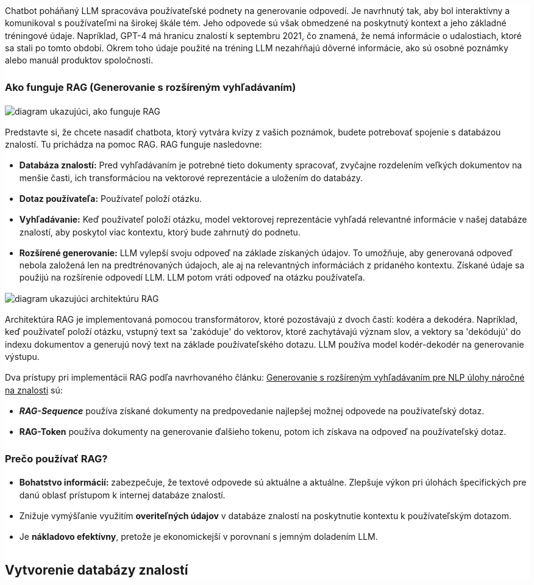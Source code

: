 Chatbot poháňaný LLM spracováva používateľské podnety na generovanie odpovedí. Je navrhnutý tak, aby bol interaktívny a komunikoval s používateľmi na širokej škále tém. Jeho odpovede sú však obmedzené na poskytnutý kontext a jeho základné tréningové údaje. Napríklad, GPT-4 má hranicu znalostí k septembru 2021, čo znamená, že nemá informácie o udalostiach, ktoré sa stali po tomto období. Okrem toho údaje použité na tréning LLM nezahŕňajú dôverné informácie, ako sú osobné poznámky alebo manuál produktov spoločnosti.

### Ako funguje RAG (Generovanie s rozšíreným vyhľadávaním)

![diagram ukazujúci, ako funguje RAG](../../../translated_images/how-rag-works.f5d0ff63942bd3a638e7efee7a6fce7f0787f6d7a1fca4e43f2a7a4d03cde3e0.sk.png)

Predstavte si, že chcete nasadiť chatbota, ktorý vytvára kvízy z vašich poznámok, budete potrebovať spojenie s databázou znalostí. Tu prichádza na pomoc RAG. RAG funguje nasledovne:

- **Databáza znalostí:** Pred vyhľadávaním je potrebné tieto dokumenty spracovať, zvyčajne rozdelením veľkých dokumentov na menšie časti, ich transformáciou na vektorové reprezentácie a uložením do databázy.

- **Dotaz používateľa:** Používateľ položí otázku.

- **Vyhľadávanie:** Keď používateľ položí otázku, model vektorovej reprezentácie vyhľadá relevantné informácie v našej databáze znalostí, aby poskytol viac kontextu, ktorý bude zahrnutý do podnetu.

- **Rozšírené generovanie:** LLM vylepší svoju odpoveď na základe získaných údajov. To umožňuje, aby generovaná odpoveď nebola založená len na predtrénovaných údajoch, ale aj na relevantných informáciách z pridaného kontextu. Získané údaje sa použijú na rozšírenie odpovedí LLM. LLM potom vráti odpoveď na otázku používateľa.

![diagram ukazujúci architektúru RAG](../../../translated_images/encoder-decode.f2658c25d0eadee2377bb28cf3aee8b67aa9249bf64d3d57bb9be077c4bc4e1a.sk.png)

Architektúra RAG je implementovaná pomocou transformátorov, ktoré pozostávajú z dvoch častí: kodéra a dekodéra. Napríklad, keď používateľ položí otázku, vstupný text sa 'zakóduje' do vektorov, ktoré zachytávajú význam slov, a vektory sa 'dekódujú' do indexu dokumentov a generujú nový text na základe používateľského dotazu. LLM používa model kodér-dekodér na generovanie výstupu.

Dva prístupy pri implementácii RAG podľa navrhovaného článku: [Generovanie s rozšíreným vyhľadávaním pre NLP úlohy náročné na znalosti](https://arxiv.org/pdf/2005.11401.pdf?WT.mc_id=academic-105485-koreyst) sú:

- **_RAG-Sequence_** používa získané dokumenty na predpovedanie najlepšej možnej odpovede na používateľský dotaz.

- **RAG-Token** používa dokumenty na generovanie ďalšieho tokenu, potom ich získava na odpoveď na používateľský dotaz.

### Prečo používať RAG? 

- **Bohatstvo informácií:** zabezpečuje, že textové odpovede sú aktuálne a aktuálne. Zlepšuje výkon pri úlohách špecifických pre danú oblasť prístupom k internej databáze znalostí.

- Znižuje vymýšľanie využitím **overiteľných údajov** v databáze znalostí na poskytnutie kontextu k používateľským dotazom.

- Je **nákladovo efektívny**, pretože je ekonomickejší v porovnaní s jemným doladením LLM.

## Vytvorenie databázy znalostí

